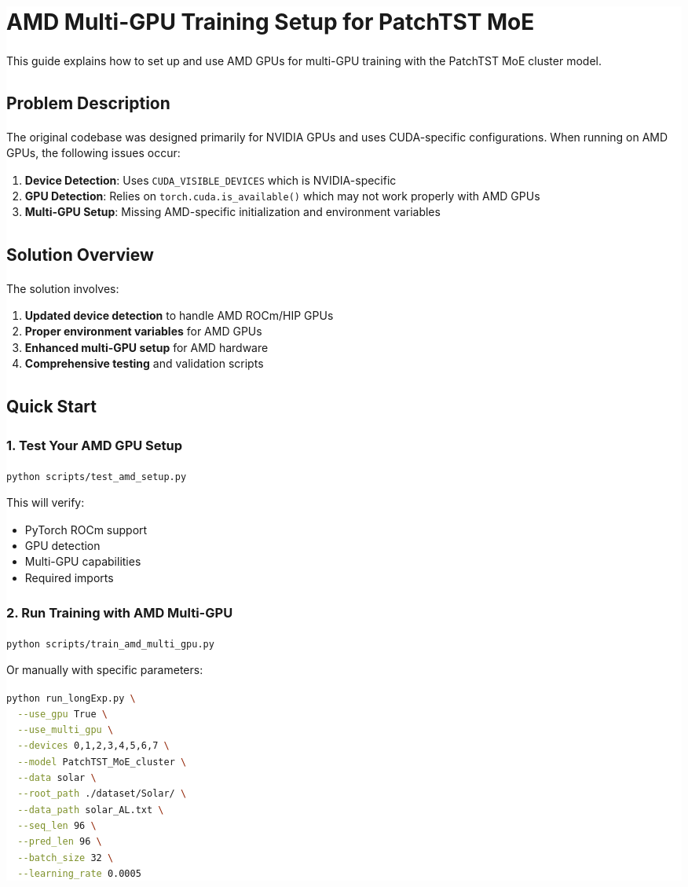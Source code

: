 # AMD Multi-GPU Training Setup for PatchTST MoE

This guide explains how to set up and use AMD GPUs for multi-GPU training with the PatchTST MoE cluster model.

## Problem Description

The original codebase was designed primarily for NVIDIA GPUs and uses CUDA-specific configurations. When running on AMD GPUs, the following issues occur:

1. **Device Detection**: Uses `CUDA_VISIBLE_DEVICES` which is NVIDIA-specific
2. **GPU Detection**: Relies on `torch.cuda.is_available()` which may not work properly with AMD GPUs
3. **Multi-GPU Setup**: Missing AMD-specific initialization and environment variables

## Solution Overview

The solution involves:

1. **Updated device detection** to handle AMD ROCm/HIP GPUs
2. **Proper environment variables** for AMD GPUs
3. **Enhanced multi-GPU setup** for AMD hardware
4. **Comprehensive testing** and validation scripts

## Quick Start

### 1. Test Your AMD GPU Setup

```bash
python scripts/test_amd_setup.py
```

This will verify:
- PyTorch ROCm support
- GPU detection
- Multi-GPU capabilities
- Required imports

### 2. Run Training with AMD Multi-GPU

```bash
python scripts/train_amd_multi_gpu.py
```

Or manually with specific parameters:

```bash
python run_longExp.py \
  --use_gpu True \
  --use_multi_gpu \
  --devices 0,1,2,3,4,5,6,7 \
  --model PatchTST_MoE_cluster \
  --data solar \
  --root_path ./dataset/Solar/ \
  --data_path solar_AL.txt \
  --seq_len 96 \
  --pred_len 96 \
  --batch_size 32 \
  --learning_rate 0.0005
```
